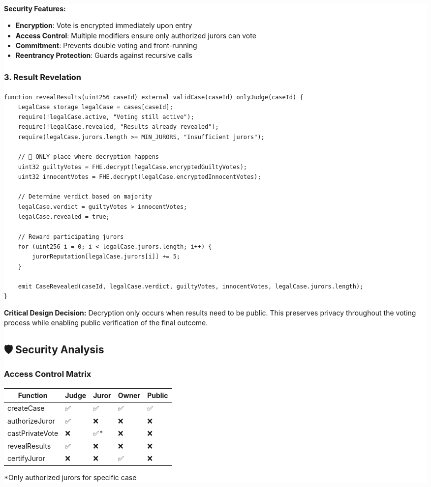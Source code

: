 **Security Features:**
- **Encryption**: Vote is encrypted immediately upon entry
- **Access Control**: Multiple modifiers ensure only authorized jurors can vote
- **Commitment**: Prevents double voting and front-running
- **Reentrancy Protection**: Guards against recursive calls

### 3. Result Revelation
```solidity
function revealResults(uint256 caseId) external validCase(caseId) onlyJudge(caseId) {
    LegalCase storage legalCase = cases[caseId];
    require(!legalCase.active, "Voting still active");
    require(!legalCase.revealed, "Results already revealed");
    require(legalCase.jurors.length >= MIN_JURORS, "Insufficient jurors");

    // 🔑 ONLY place where decryption happens
    uint32 guiltyVotes = FHE.decrypt(legalCase.encryptedGuiltyVotes);
    uint32 innocentVotes = FHE.decrypt(legalCase.encryptedInnocentVotes);

    // Determine verdict based on majority
    legalCase.verdict = guiltyVotes > innocentVotes;
    legalCase.revealed = true;

    // Reward participating jurors
    for (uint256 i = 0; i < legalCase.jurors.length; i++) {
        jurorReputation[legalCase.jurors[i]] += 5;
    }

    emit CaseRevealed(caseId, legalCase.verdict, guiltyVotes, innocentVotes, legalCase.jurors.length);
}
```

**Critical Design Decision:** Decryption only occurs when results need to be public. This preserves privacy throughout the voting process while enabling public verification of the final outcome.

## 🛡️ Security Analysis

### Access Control Matrix
| Function | Judge | Juror | Owner | Public |
|----------|-------|-------|-------|--------|
| createCase | ✅ | ✅ | ✅ | ✅ |
| authorizeJuror | ✅ | ❌ | ❌ | ❌ |
| castPrivateVote | ❌ | ✅* | ❌ | ❌ |
| revealResults | ✅ | ❌ | ❌ | ❌ |
| certifyJuror | ❌ | ❌ | ✅ | ❌ |

*Only authorized jurors for specific case
